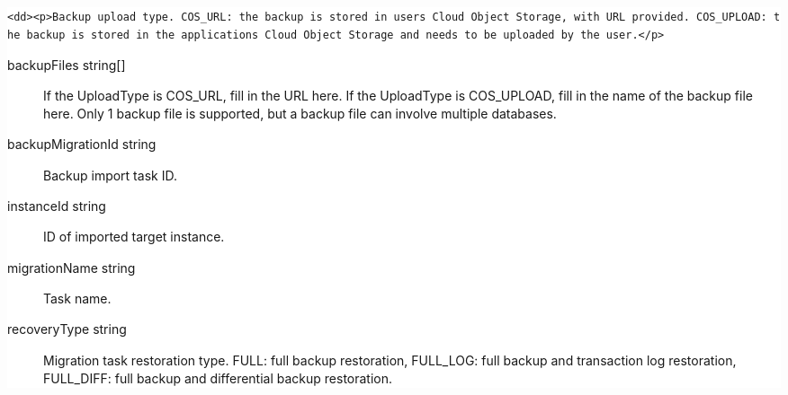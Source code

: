     <dd><p>Backup upload type. COS_URL: the backup is stored in users Cloud Object Storage, with URL provided. COS_UPLOAD: the backup is stored in the applications Cloud Object Storage and needs to be uploaded by the user.</p>
</dd></dl>
</pulumi-choosable>
</div>

<div>
<pulumi-choosable type="language" values="javascript,typescript">
<dl class="resources-properties"><dt class="property-optional"
            title="Optional">
        <span id="state_backupfiles_nodejs">
<a data-swiftype-name="resource-property" data-swiftype-type="text" href="#state_backupfiles_nodejs" style="color: inherit; text-decoration: inherit;">backup<wbr>Files</a>
</span>
        <span class="property-indicator"></span>
        <span class="property-type">string[]</span>
    </dt>
    <dd><p>If the UploadType is COS_URL, fill in the URL here. If the UploadType is COS_UPLOAD, fill in the name of the backup file here. Only 1 backup file is supported, but a backup file can involve multiple databases.</p>
</dd><dt class="property-optional"
            title="Optional">
        <span id="state_backupmigrationid_nodejs">
<a data-swiftype-name="resource-property" data-swiftype-type="text" href="#state_backupmigrationid_nodejs" style="color: inherit; text-decoration: inherit;">backup<wbr>Migration<wbr>Id</a>
</span>
        <span class="property-indicator"></span>
        <span class="property-type">string</span>
    </dt>
    <dd><p>Backup import task ID.</p>
</dd><dt class="property-optional"
            title="Optional">
        <span id="state_instanceid_nodejs">
<a data-swiftype-name="resource-property" data-swiftype-type="text" href="#state_instanceid_nodejs" style="color: inherit; text-decoration: inherit;">instance<wbr>Id</a>
</span>
        <span class="property-indicator"></span>
        <span class="property-type">string</span>
    </dt>
    <dd><p>ID of imported target instance.</p>
</dd><dt class="property-optional"
            title="Optional">
        <span id="state_migrationname_nodejs">
<a data-swiftype-name="resource-property" data-swiftype-type="text" href="#state_migrationname_nodejs" style="color: inherit; text-decoration: inherit;">migration<wbr>Name</a>
</span>
        <span class="property-indicator"></span>
        <span class="property-type">string</span>
    </dt>
    <dd><p>Task name.</p>
</dd><dt class="property-optional"
            title="Optional">
        <span id="state_recoverytype_nodejs">
<a data-swiftype-name="resource-property" data-swiftype-type="text" href="#state_recoverytype_nodejs" style="color: inherit; text-decoration: inherit;">recovery<wbr>Type</a>
</span>
        <span class="property-indicator"></span>
        <span class="property-type">string</span>
    </dt>
    <dd><p>Migration task restoration type. FULL: full backup restoration, FULL_LOG: full backup and transaction log restoration, FULL_DIFF: full backup and differential backup restoration.</p>
</dd><dt class="property-optional"
            title="Optional">